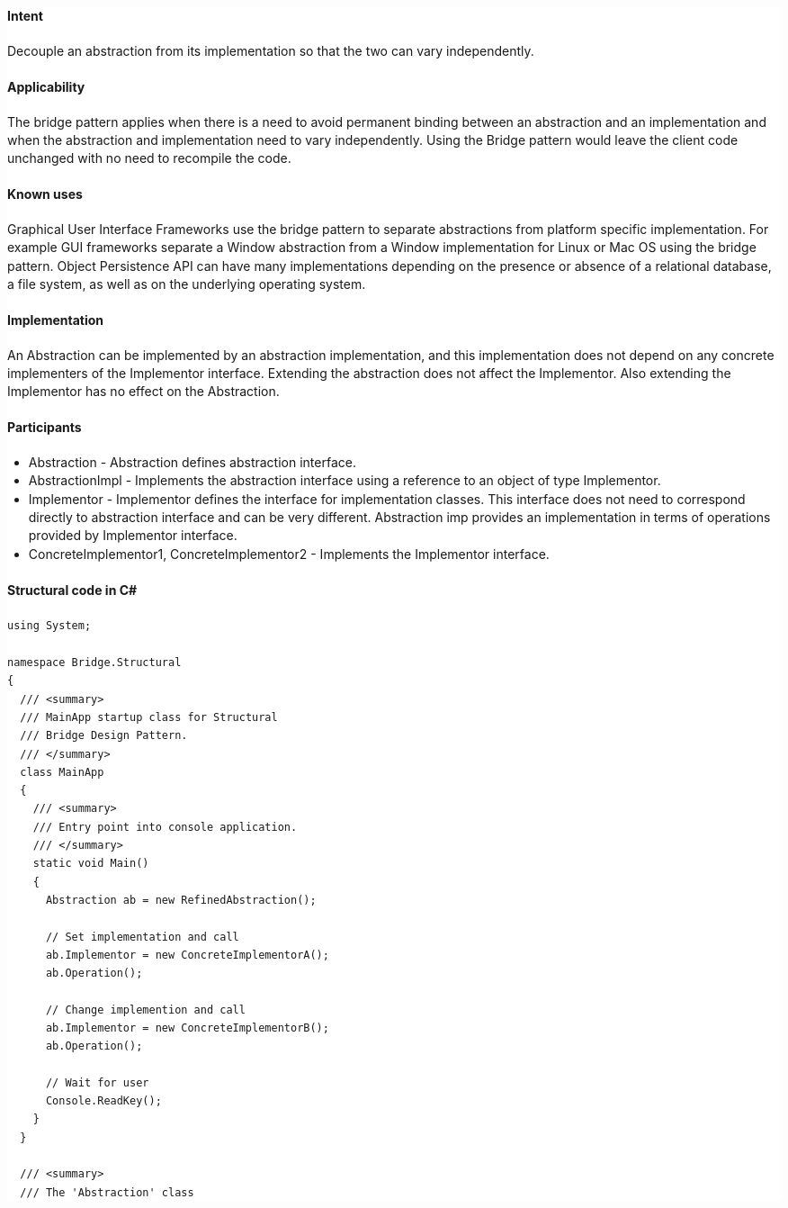 #### Intent
Decouple an abstraction from its implementation so that the two can vary independently.

#### Applicability
The bridge pattern applies when there is a need to avoid permanent binding between an abstraction and an implementation and when the abstraction and implementation need to vary independently. Using the Bridge pattern would leave the client code unchanged with no need to recompile the code.

#### Known uses
Graphical User Interface Frameworks use the bridge pattern to separate abstractions from platform specific implementation. For example GUI frameworks separate a Window abstraction from a Window implementation for Linux or Mac OS using the bridge pattern.
Object Persistence API can have many implementations depending on the presence or absence of a relational database, a file system, as well as on the underlying operating system.

#### Implementation
An Abstraction can be implemented by an abstraction implementation, and this implementation does not depend on any concrete implementers of the Implementor interface. Extending the abstraction does not affect the Implementor. Also extending the Implementor has no effect on the Abstraction.

#### Participants

 - Abstraction - Abstraction defines abstraction interface.
 - AbstractionImpl - Implements the abstraction interface using a reference to an object of type Implementor.
 - Implementor - Implementor defines the interface for implementation classes. This interface does not need to correspond directly to abstraction interface and can be very different. Abstraction imp provides an implementation in terms of operations provided by Implementor interface.
 - ConcreteImplementor1, ConcreteImplementor2 - Implements the Implementor interface.

#### Structural code in C# 
```
using System;
 
namespace Bridge.Structural
{
  /// <summary>
  /// MainApp startup class for Structural
  /// Bridge Design Pattern.
  /// </summary>
  class MainApp
  {
    /// <summary>
    /// Entry point into console application.
    /// </summary>
    static void Main()
    {
      Abstraction ab = new RefinedAbstraction();
 
      // Set implementation and call
      ab.Implementor = new ConcreteImplementorA();
      ab.Operation();
 
      // Change implemention and call
      ab.Implementor = new ConcreteImplementorB();
      ab.Operation();
 
      // Wait for user
      Console.ReadKey();
    }
  }
 
  /// <summary>
  /// The 'Abstraction' class
```